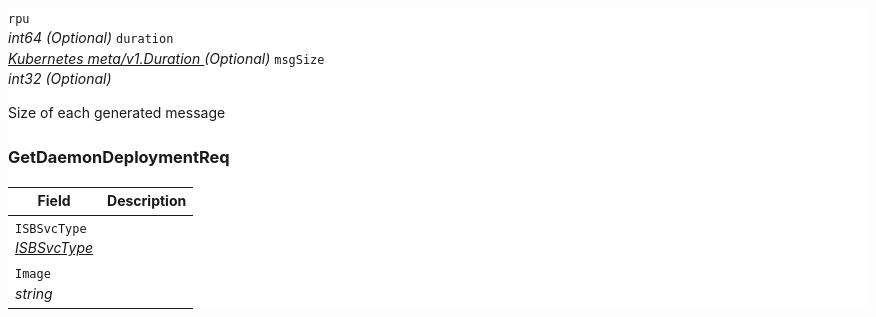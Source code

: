 </tr>
</thead>
<tbody>
<tr>
<td>
<code>rpu</code></br> <em> int64 </em>
</td>
<td>
<em>(Optional)</em>
</td>
</tr>
<tr>
<td>
<code>duration</code></br> <em>
<a href="https://pkg.go.dev/k8s.io/apimachinery/pkg/apis/meta/v1#Duration">
Kubernetes meta/v1.Duration </a> </em>
</td>
<td>
<em>(Optional)</em>
</td>
</tr>
<tr>
<td>
<code>msgSize</code></br> <em> int32 </em>
</td>
<td>
<em>(Optional)</em>
<p>
Size of each generated message
</p>
</td>
</tr>
</tbody>
</table>
<h3 id="numaflow.numaproj.io/v1alpha1.GetDaemonDeploymentReq">
GetDaemonDeploymentReq
</h3>
<p>
</p>
<table>
<thead>
<tr>
<th>
Field
</th>
<th>
Description
</th>
</tr>
</thead>
<tbody>
<tr>
<td>
<code>ISBSvcType</code></br> <em>
<a href="#numaflow.numaproj.io/v1alpha1.ISBSvcType"> ISBSvcType </a>
</em>
</td>
<td>
</td>
</tr>
<tr>
<td>
<code>Image</code></br> <em> string </em>
</td>